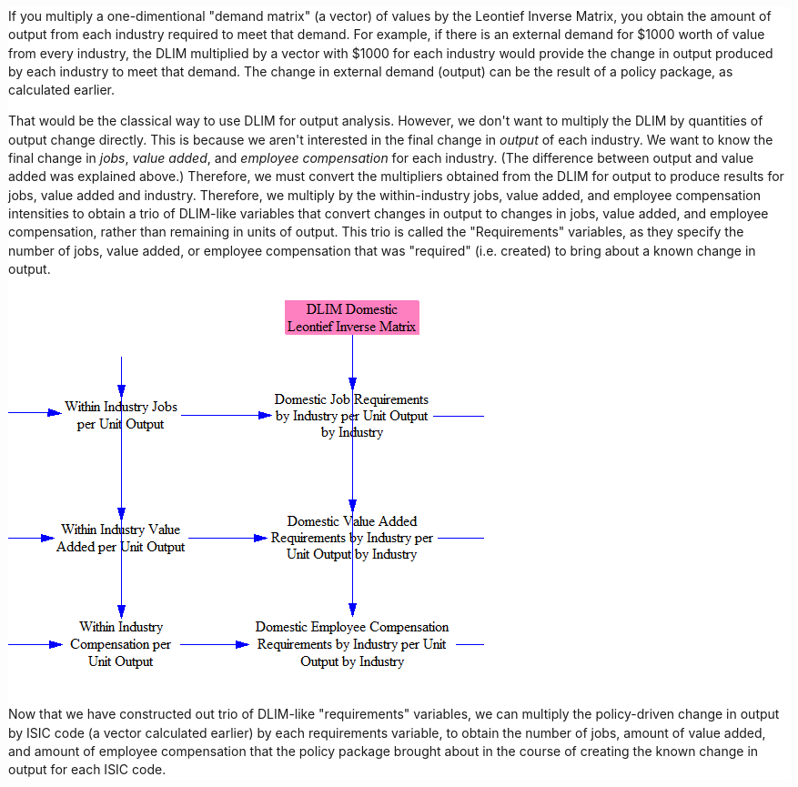 If you multiply a one-dimentional "demand matrix" (a vector) of values by the Leontief Inverse Matrix, you obtain the amount of output from each industry required to meet that demand.  For example, if there is an external demand for $1000 worth of value from every industry, the DLIM multiplied by a vector with $1000 for each industry would provide the change in output produced by each industry to meet that demand.  The change in external demand (output) can be the result of a policy package, as calculated earlier.

That would be the classical way to use DLIM for output analysis.  However, we don't want to multiply the DLIM by quantities of output change directly.  This is because we aren't interested in the final change in _output_ of each industry.  We want to know the final change in _jobs_, _value added_, and _employee compensation_ for each industry.  (The difference between output and value added was explained above.)  Therefore, we must convert the multipliers obtained from the DLIM for output to produce results for jobs, value added and industry.  Therefore, we multiply by the within-industry jobs, value added, and employee compensation intensities to obtain a trio of DLIM-like variables that convert changes in output to changes in jobs, value added, and employee compensation, rather than remaining in units of output.  This trio is called the "Requirements" variables, as they specify the number of jobs, value added, or employee compensation that was "required" (i.e. created) to bring about a known change in output.

![domestic jobs, value added, and employee compensation requirements](io-model-DomesticRequirements.png)

Now that we have constructed out trio of DLIM-like "requirements" variables, we can multiply the policy-driven change in output by ISIC code (a vector calculated earlier) by each requirements variable, to obtain the number of jobs, amount of value added, and amount of employee compensation that the policy package brought about in the course of creating the known change in output for each ISIC code.
